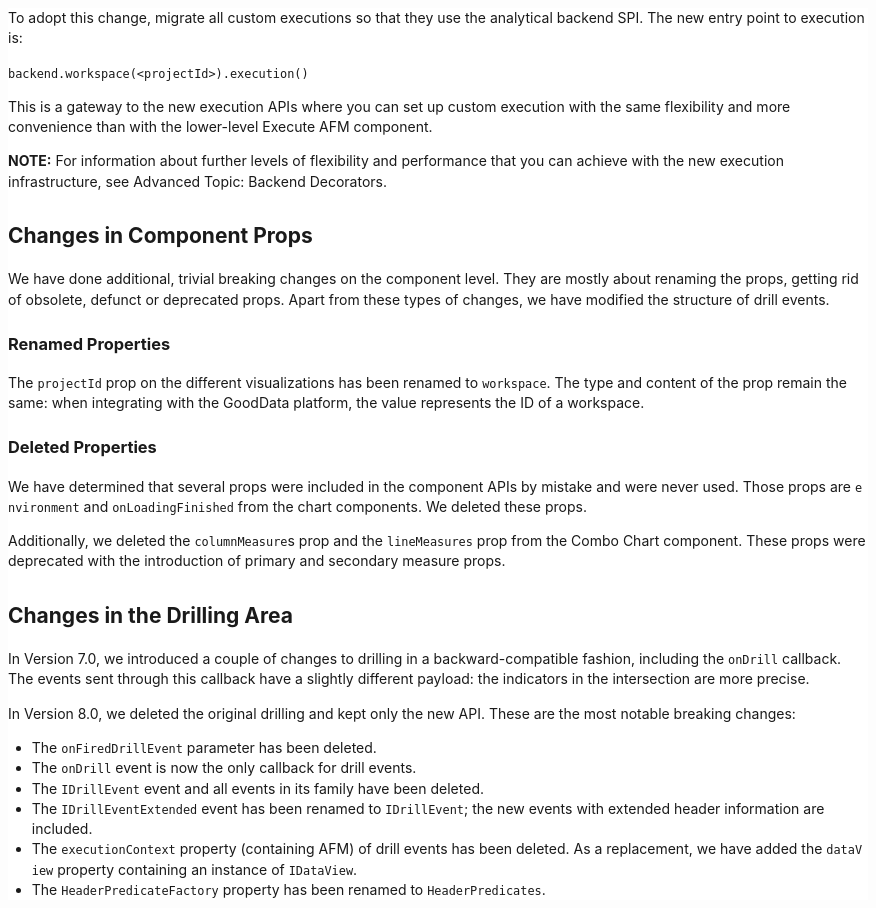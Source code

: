 To adopt this change, migrate all custom executions so that they use the analytical backend SPI. The new entry
point to execution is:

`backend.workspace(<projectId>).execution()`

This is a gateway to the new execution APIs where you can set up custom execution with the same flexibility and
more convenience than with the lower-level Execute AFM component.

**NOTE:** For information about further levels of flexibility and performance that you can achieve with the new execution
infrastructure, see Advanced Topic: Backend Decorators.

## Changes in Component Props
We have done additional, trivial breaking changes on the component level. They are mostly about renaming the props,
getting rid of obsolete, defunct or deprecated props. Apart from these types of changes, we have modified the
structure of drill events.

### Renamed Properties
The `projectId` prop on the different visualizations has been renamed to `workspace`. The type and content of the prop
remain the same: when integrating with the GoodData platform, the value represents the ID of a workspace.

### Deleted Properties

We have determined that several props were included in the component APIs by mistake and were never used. Those props
are `environment` and `onLoadingFinished` from the chart components. We deleted these props.

Additionally, we deleted the `columnMeasure`s prop and the `lineMeasures` prop from the Combo Chart component. These props
were deprecated with the introduction of primary and secondary measure props.

## Changes in the Drilling Area

In Version 7.0, we introduced a couple of changes to drilling in a backward-compatible fashion, including the `onDrill`
callback. The events sent through this callback have a slightly different payload: the indicators in the intersection
are more precise.

In Version 8.0, we deleted the original drilling and kept only the new API. These are the most notable breaking changes:

-  The `onFiredDrillEvent` parameter has been deleted.
-  The `onDrill` event is now the only callback for drill events.
-  The `IDrillEvent` event and all events in its family have been deleted.
-  The `IDrillEventExtended` event has been renamed to `IDrillEvent`; the new events with extended header information
   are included.
-  The `executionContext` property (containing AFM) of drill events has been deleted. As a replacement, we have added
   the `dataView` property containing an instance of `IDataView`.
-  The `HeaderPredicateFactory` property has been renamed to `HeaderPredicates`.
